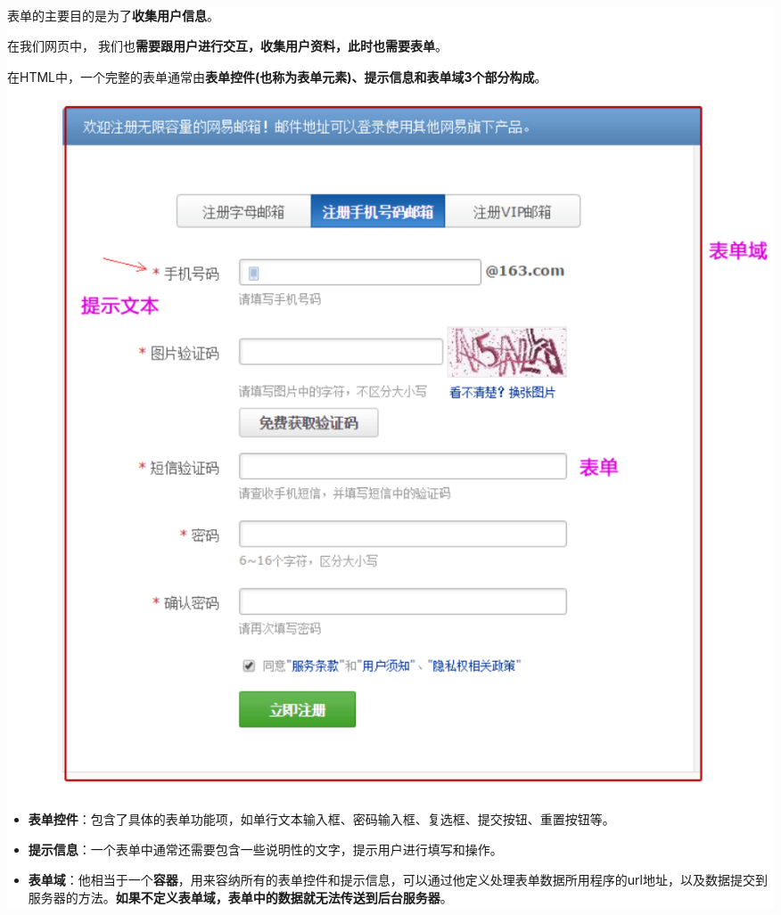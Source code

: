 表单的主要目的是为了**收集用户信息**。

在我们网页中， 我们也**需要跟用户进行交互，收集用户资料，此时也需要表单**。

在HTML中，一个完整的表单通常由**表单控件(也称为表单元素)、提示信息和表单域3个部分构成**。

![](CSS知识点查漏补缺/09.png)

* **表单控件**：包含了具体的表单功能项，如单行文本输入框、密码输入框、复选框、提交按钮、重置按钮等。

* **提示信息**：一个表单中通常还需要包含一些说明性的文字，提示用户进行填写和操作。

* **表单域**：他相当于一个**容器**，用来容纳所有的表单控件和提示信息，可以通过他定义处理表单数据所用程序的url地址，以及数据提交到服务器的方法。**如果不定义表单域，表单中的数据就无法传送到后台服务器**。
